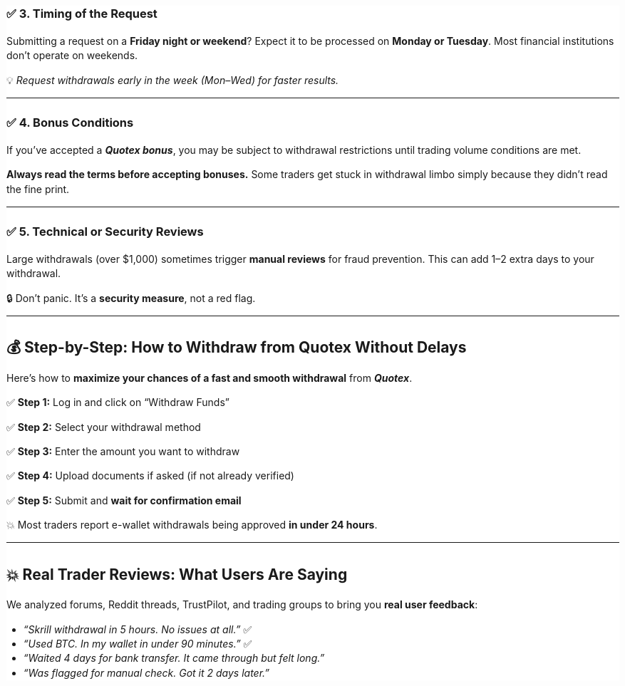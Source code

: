 ### ✅ 3. **Timing of the Request**

Submitting a request on a **Friday night or weekend**? Expect it to be processed on **Monday or Tuesday**. Most financial institutions don’t operate on weekends.

💡 *Request withdrawals early in the week (Mon–Wed) for faster results.*

---

### ✅ 4. **Bonus Conditions**

If you’ve accepted a **_Quotex bonus_**, you may be subject to withdrawal restrictions until trading volume conditions are met.

**Always read the terms before accepting bonuses.** Some traders get stuck in withdrawal limbo simply because they didn’t read the fine print.

---

### ✅ 5. **Technical or Security Reviews**

Large withdrawals (over $1,000) sometimes trigger **manual reviews** for fraud prevention. This can add 1–2 extra days to your withdrawal.

🔒 Don’t panic. It’s a **security measure**, not a red flag.

---

## 💰 Step-by-Step: How to Withdraw from Quotex Without Delays

Here’s how to **maximize your chances of a fast and smooth withdrawal** from **_Quotex_**.

✅ **Step 1:** Log in and click on “Withdraw Funds”

✅ **Step 2:** Select your withdrawal method

✅ **Step 3:** Enter the amount you want to withdraw

✅ **Step 4:** Upload documents if asked (if not already verified)

✅ **Step 5:** Submit and **wait for confirmation email**

💥 Most traders report e-wallet withdrawals being approved **in under 24 hours**.

---

## 💥 Real Trader Reviews: What Users Are Saying

We analyzed forums, Reddit threads, TrustPilot, and trading groups to bring you **real user feedback**:

- *“Skrill withdrawal in 5 hours. No issues at all.”* ✅
- *“Used BTC. In my wallet in under 90 minutes.”* ✅
- *“Waited 4 days for bank transfer. It came through but felt long.”*
- *“Was flagged for manual check. Got it 2 days later.”*
